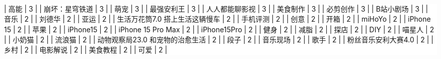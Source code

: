 | 高能 | 3 |
| 崩坏：星穹铁道 | 3 |
| 萌宠 | 3 |
| 最强安利王 | 3 |
| 人人都能聊影视 | 3 |
| 美食制作 | 3 |
| 必剪创作 | 3 |
| B站小剧场 | 3 |
| 音乐 | 2 |
| 刘德华 | 2 |
| 亚运 | 2 |
| 生活万花筒7.0 搭上生活这辆慢车 | 2 |
| 手机评测 | 2 |
| 创意 | 2 |
| 开箱 | 2 |
| miHoYo | 2 |
| iPhone 15 | 2 |
| 苹果 | 2 |
| iPhone15 | 2 |
| iPhone 15 Pro Max | 2 |
| iPhone15Pro | 2 |
| 健身 | 2 |
| 减脂 | 2 |
| 探店 | 2 |
| DIY | 2 |
| 喵星人 | 2 |
| 小奶猫 | 2 |
| 流浪猫 | 2 |
| 动物观察局23.0 和宠物的治愈生活 | 2 |
| 段子 | 2 |
| 音乐现场 | 2 |
| 歌手 | 2 |
| 粉丝音乐安利大赛4.0 | 2 |
| 乡村 | 2 |
| 电影解说 | 2 |
| 美食教程 | 2 |
| 可爱 | 2 |